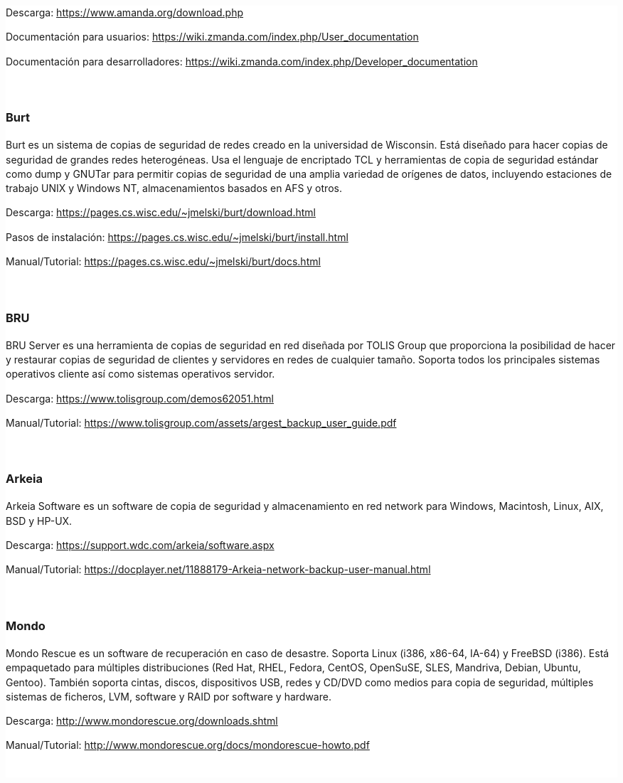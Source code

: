 Descarga: https://www.amanda.org/download.php

Documentación para usuarios: https://wiki.zmanda.com/index.php/User_documentation

Documentación para desarrolladores: https://wiki.zmanda.com/index.php/Developer_documentation

<br>

### Burt
Burt es un sistema de copias de seguridad de redes creado en la universidad de Wisconsin. Está diseñado para hacer copias de seguridad de grandes redes heterogéneas. Usa el lenguaje de encriptado TCL y herramientas de copia de seguridad estándar como dump y GNUTar para permitir copias de seguridad de una amplia variedad de orígenes de datos, incluyendo estaciones de trabajo UNIX y Windows NT, almacenamientos basados en AFS y otros. 

Descarga: https://pages.cs.wisc.edu/~jmelski/burt/download.html

Pasos de instalación: https://pages.cs.wisc.edu/~jmelski/burt/install.html

Manual/Tutorial: https://pages.cs.wisc.edu/~jmelski/burt/docs.html

<br>

### BRU
BRU Server es una herramienta de copias de seguridad en red diseñada por TOLIS Group que proporciona la posibilidad de hacer y restaurar copias de seguridad de clientes y servidores en redes de cualquier tamaño. Soporta todos los principales sistemas operativos cliente así como sistemas operativos servidor.

Descarga: https://www.tolisgroup.com/demos62051.html

Manual/Tutorial: https://www.tolisgroup.com/assets/argest_backup_user_guide.pdf

<br>

### Arkeia
Arkeia Software es un software de copia de seguridad y almacenamiento en red network para Windows, Macintosh, Linux, AIX, BSD y HP-UX.

Descarga: https://support.wdc.com/arkeia/software.aspx

Manual/Tutorial: https://docplayer.net/11888179-Arkeia-network-backup-user-manual.html

<br>

### Mondo
Mondo Rescue es un software de recuperación en caso de desastre. Soporta Linux (i386, x86-64, IA-64) y FreeBSD (i386). Está empaquetado para múltiples distribuciones (Red Hat, RHEL, Fedora, CentOS, OpenSuSE, SLES, Mandriva, Debian, Ubuntu, Gentoo). También soporta cintas, discos, dispositivos USB, redes y CD/DVD como medios para copia de seguridad, múltiples sistemas de ficheros, LVM, software y RAID por software y hardware.

Descarga: http://www.mondorescue.org/downloads.shtml

Manual/Tutorial: http://www.mondorescue.org/docs/mondorescue-howto.pdf

<br>

